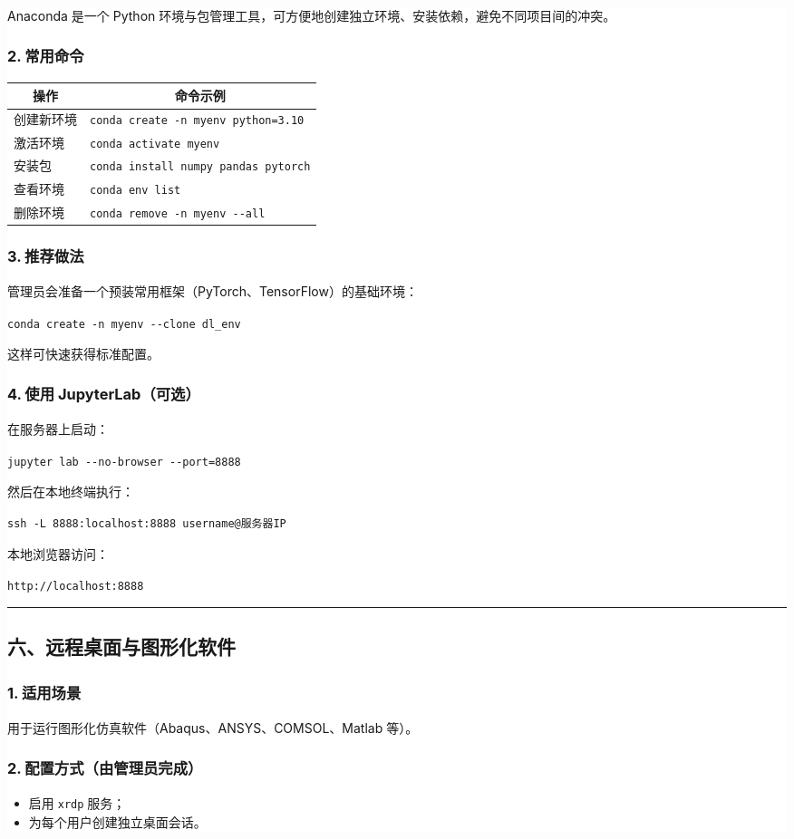 Anaconda 是一个 Python 环境与包管理工具，可方便地创建独立环境、安装依赖，避免不同项目间的冲突。

### 2. 常用命令

| 操作    | 命令示例                                 |
| ----- | ------------------------------------ |
| 创建新环境 | `conda create -n myenv python=3.10`  |
| 激活环境  | `conda activate myenv`               |
| 安装包   | `conda install numpy pandas pytorch` |
| 查看环境  | `conda env list`                     |
| 删除环境  | `conda remove -n myenv --all`        |

### 3. 推荐做法

管理员会准备一个预装常用框架（PyTorch、TensorFlow）的基础环境：

```
conda create -n myenv --clone dl_env
```

这样可快速获得标准配置。

### 4. 使用 JupyterLab（可选）

在服务器上启动：

```
jupyter lab --no-browser --port=8888
```

然后在本地终端执行：

```
ssh -L 8888:localhost:8888 username@服务器IP
```

本地浏览器访问：

```
http://localhost:8888
```

---

## 六、远程桌面与图形化软件

### 1. 适用场景

用于运行图形化仿真软件（Abaqus、ANSYS、COMSOL、Matlab 等）。

### 2. 配置方式（由管理员完成）

* 启用 `xrdp` 服务；
* 为每个用户创建独立桌面会话。
